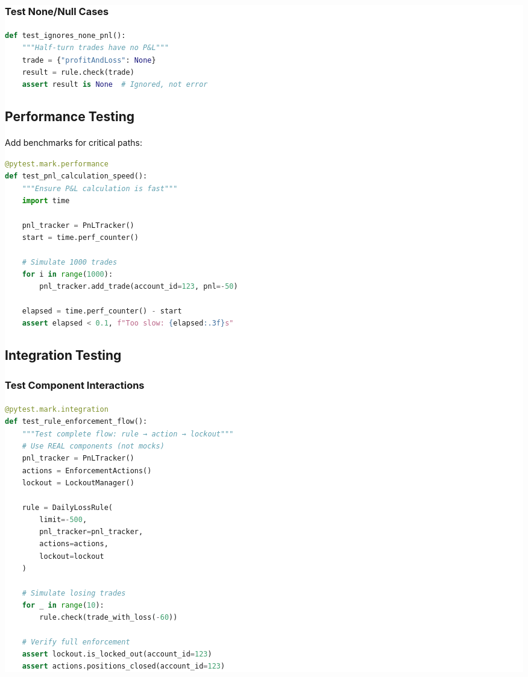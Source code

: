 ### Test None/Null Cases

```python
def test_ignores_none_pnl():
    """Half-turn trades have no P&L"""
    trade = {"profitAndLoss": None}
    result = rule.check(trade)
    assert result is None  # Ignored, not error
```

## Performance Testing

Add benchmarks for critical paths:

```python
@pytest.mark.performance
def test_pnl_calculation_speed():
    """Ensure P&L calculation is fast"""
    import time

    pnl_tracker = PnLTracker()
    start = time.perf_counter()

    # Simulate 1000 trades
    for i in range(1000):
        pnl_tracker.add_trade(account_id=123, pnl=-50)

    elapsed = time.perf_counter() - start
    assert elapsed < 0.1, f"Too slow: {elapsed:.3f}s"
```

## Integration Testing

### Test Component Interactions

```python
@pytest.mark.integration
def test_rule_enforcement_flow():
    """Test complete flow: rule → action → lockout"""
    # Use REAL components (not mocks)
    pnl_tracker = PnLTracker()
    actions = EnforcementActions()
    lockout = LockoutManager()

    rule = DailyLossRule(
        limit=-500,
        pnl_tracker=pnl_tracker,
        actions=actions,
        lockout=lockout
    )

    # Simulate losing trades
    for _ in range(10):
        rule.check(trade_with_loss(-60))

    # Verify full enforcement
    assert lockout.is_locked_out(account_id=123)
    assert actions.positions_closed(account_id=123)
```
